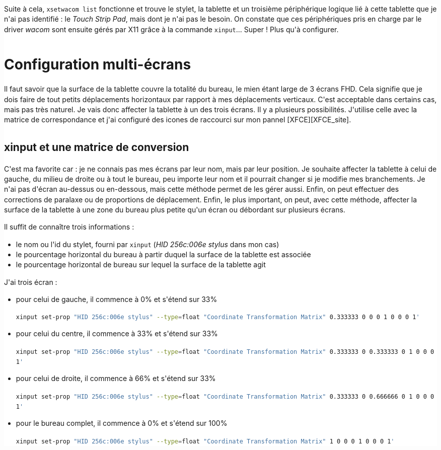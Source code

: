 Suite à cela, `xsetwacom list` fonctionne et trouve le stylet, la tablette et un troisième périphérique
logique lié à cette tablette que je n'ai pas identifié : le *Touch Strip Pad*, mais dont je n'ai pas le
besoin. On constate que ces périphériques pris en charge par le driver *wacom* sont ensuite gérés par
X11 grâce à la commande `xinput`... Super ! Plus qu'à configurer.

# Configuration multi-écrans

Il faut savoir que la surface de la tablette couvre la totalité du bureau, le mien étant large de 3
écrans FHD. Cela signifie que je dois faire de tout petits déplacements horizontaux par rapport à mes
déplacements verticaux. C'est acceptable dans certains cas, mais pas très naturel. Je vais donc affecter
la tablette à un des trois écrans. Il y a plusieurs possibilités. J'utilise celle avec la matrice de
correspondance et j'ai configuré des icones de raccourci sur mon pannel [XFCE][XFCE_site].

## xinput et une matrice de conversion

C'est ma favorite car : je ne connais pas mes écrans par leur nom, mais par leur position. Je souhaite
affecter la tablette à celui de gauche, du milieu de droite ou à tout le bureau, peu importe leur nom et
il pourrait changer si je modifie mes branchements. Je n'ai pas d'écran au-dessus ou en-dessous, mais
cette méthode permet de les gérer aussi. Enfin, on peut effectuer des corrections de paralaxe ou de
proportions de déplacement. Enfin, le plus important, on peut, avec cette méthode, affecter la surface
de la tablette à une zone du bureau plus petite qu'un écran ou débordant sur plusieurs écrans.

Il suffit de connaître trois informations :
- le nom ou l'id du stylet, fourni par `xinput` (*HID 256c:006e stylus* dans mon cas)
- le pourcentage horizontal du bureau à partir duquel la surface de la tablette est associée
- le pourcentage horizontal de bureau sur lequel la surface de la tablette agit

J'ai trois écran :
- pour celui de gauche, il commence à 0% et s'étend sur 33%
  ```bash
  xinput set-prop "HID 256c:006e stylus" --type=float "Coordinate Transformation Matrix" 0.333333 0 0 0 1 0 0 0 1'
  ```
- pour celui du centre, il commence à 33% et s'étend sur 33%
  ```bash
  xinput set-prop "HID 256c:006e stylus" --type=float "Coordinate Transformation Matrix" 0.333333 0 0.333333 0 1 0 0 0 1'
  ```
- pour celui de droite, il commence à 66% et s'étend sur 33%
  ```bash
  xinput set-prop "HID 256c:006e stylus" --type=float "Coordinate Transformation Matrix" 0.333333 0 0.666666 0 1 0 0 0 1'
  ```
- pour le bureau complet, il commence à 0% et s'étend sur 100%
  ```bash
  xinput set-prop "HID 256c:006e stylus" --type=float "Coordinate Transformation Matrix" 1 0 0 0 1 0 0 0 1'
  ```


[digimend]: https://digimend.github.io/ "Projet Digimend"
[^1]: https://digimend.github.io/ 
[Video]: https://youtu.be/wofhUDzIUtU "Enregistrement vidéo de la démonstration"
[CompizConfig]: {{ "/assets/posts/" | append: page.uid | append:"/CompizConfig.png" | relative_url }} "Association de boutons"
[CompizAnnoter]: {{ "/assets/posts/" | append: page.uid | append:"/CompizAnnoter.png" | relative_url }} "Annotation Compiz"
[CompizCurseur]: {{ "/assets/posts/" | append: page.uid | append:"/CompizCurseur.png" | relative_url }} "Curseur Compiz"
[OpenToonz]: {{ "/assets/posts/" | append: page.uid | append:"/OpenToonz.png" | relative_url }} "OpenToonz"
[Zoom_site]: http://zoom.us
[Teams_site]: https://www.microsoft.com/fr-fr/microsoft-teams
[GoToMeeting_site]: https://www.goto.com/fr
[Hangout_site]: https://hangouts.google.com/
[Gimp_site]: https://www.gimp.org/
[Krita_site]: https://krita.org/fr/
[OpenToonz_site]: https://opentoonz.github.io/e/
[StoryBoarder_site]: https://wonderunit.com/storyboarder/
[Blender_site]: https://www.blender.org/
[Debian_site]: https://www.debian.org/index.fr.html
[Gaomon_site]: https://fr.gaomon.net/products/
[Wacom_site]: https://www.wacom.com/fr-fr
[XP-Pen_site]: https://www.xp-pen.fr/
[Huion_site]: https://www.huion.com/
[DavidRevoy_site]: https://www.davidrevoy.com/
[WH1409_site]: https://www.huion.com/pen_tablet/Huion/WH1409(8192).html
[Amazon_site]: https://www.amazon.fr/gp/product/B06XKXPJD8
[CDiscount_site]: https://www.cdiscount.com/arts-loisirs/beaux-arts/huion-wh1409-v2-tablette-graphique-sans-pile-en-mo/f-161010507-auc6934062472205.html
[Digimend_site]: https://digimend.github.io/
[Lightdm_site]: https://github.com/canonical/lightdm
[XFCE_site]: https://xfce.org/
